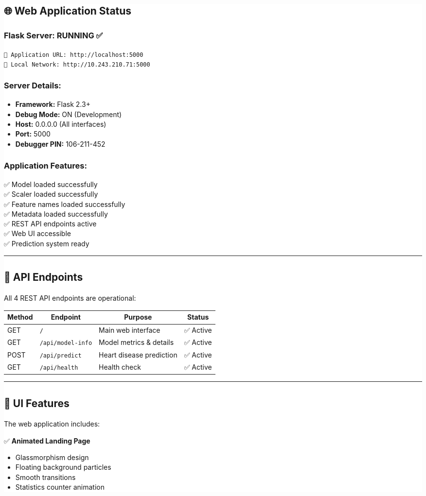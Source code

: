 
## 🌐 Web Application Status

### Flask Server: **RUNNING** ✅

```
🚀 Application URL: http://localhost:5000
📍 Local Network: http://10.243.210.71:5000
```

### Server Details:
- **Framework:** Flask 2.3+
- **Debug Mode:** ON (Development)
- **Host:** 0.0.0.0 (All interfaces)
- **Port:** 5000
- **Debugger PIN:** 106-211-452

### Application Features:
✅ Model loaded successfully  
✅ Scaler loaded successfully  
✅ Feature names loaded successfully  
✅ Metadata loaded successfully  
✅ REST API endpoints active  
✅ Web UI accessible  
✅ Prediction system ready  

---

## 🔌 API Endpoints

All 4 REST API endpoints are operational:

| Method | Endpoint | Purpose | Status |
|--------|----------|---------|--------|
| GET | `/` | Main web interface | ✅ Active |
| GET | `/api/model-info` | Model metrics & details | ✅ Active |
| POST | `/api/predict` | Heart disease prediction | ✅ Active |
| GET | `/api/health` | Health check | ✅ Active |

---

## 🎨 UI Features

The web application includes:

✅ **Animated Landing Page**
- Glassmorphism design
- Floating background particles
- Smooth transitions
- Statistics counter animation

